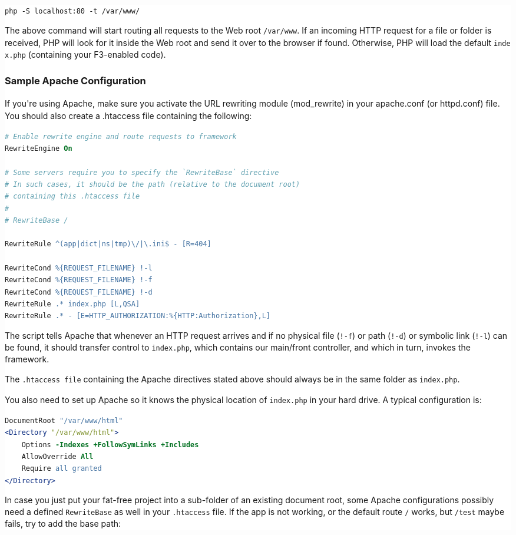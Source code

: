 ```
php -S localhost:80 -t /var/www/
```

The above command will start routing all requests to the Web root `/var/www`. If an incoming
HTTP request for a file or folder is received, PHP will look for it inside the Web root and send
it over to the browser if found. Otherwise, PHP will load the default `index.php` (containing
your F3-enabled code).

### Sample Apache Configuration

If you're using Apache, make sure you activate the URL rewriting module (mod_rewrite) in your
apache.conf (or httpd.conf) file. You should also create a .htaccess file containing the following:

``` apache
# Enable rewrite engine and route requests to framework
RewriteEngine On

# Some servers require you to specify the `RewriteBase` directive
# In such cases, it should be the path (relative to the document root)
# containing this .htaccess file
#
# RewriteBase /

RewriteRule ^(app|dict|ns|tmp)\/|\.ini$ - [R=404]

RewriteCond %{REQUEST_FILENAME} !-l
RewriteCond %{REQUEST_FILENAME} !-f
RewriteCond %{REQUEST_FILENAME} !-d
RewriteRule .* index.php [L,QSA]
RewriteRule .* - [E=HTTP_AUTHORIZATION:%{HTTP:Authorization},L]
```

The script tells Apache that whenever an HTTP request arrives and if no physical file (`!-f`) or
path (`!-d`) or symbolic link (`!-l`) can be found, it should transfer control to `index.php`,
which contains our main/front controller, and which in turn, invokes the framework.

The `.htaccess file` containing the Apache directives stated above should always be in the same
folder as `index.php`.

You also need to set up Apache so it knows the physical location of `index.php` in your hard
drive. A typical configuration is:

``` apache
DocumentRoot "/var/www/html"
<Directory "/var/www/html">
    Options -Indexes +FollowSymLinks +Includes
    AllowOverride All
    Require all granted
</Directory>
```

In case you just put your fat-free project into a sub-folder of an existing document root, some Apache configurations possibly need a defined `RewriteBase` as well in your `.htaccess` file. If the app is not working, or the default route `/` works, but `/test` maybe fails, try to add the base path:
